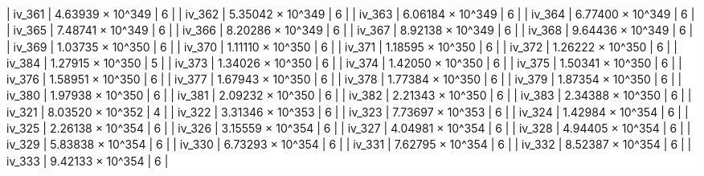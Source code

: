 | iv_361 | 4.63939 × 10^349 | 6 |
| iv_362 | 5.35042 × 10^349 | 6 |
| iv_363 | 6.06184 × 10^349 | 6 |
| iv_364 | 6.77400 × 10^349 | 6 |
| iv_365 | 7.48741 × 10^349 | 6 |
| iv_366 | 8.20286 × 10^349 | 6 |
| iv_367 | 8.92138 × 10^349 | 6 |
| iv_368 | 9.64436 × 10^349 | 6 |
| iv_369 | 1.03735 × 10^350 | 6 |
| iv_370 | 1.11110 × 10^350 | 6 |
| iv_371 | 1.18595 × 10^350 | 6 |
| iv_372 | 1.26222 × 10^350 | 6 |
| iv_384 | 1.27915 × 10^350 | 5 |
| iv_373 | 1.34026 × 10^350 | 6 |
| iv_374 | 1.42050 × 10^350 | 6 |
| iv_375 | 1.50341 × 10^350 | 6 |
| iv_376 | 1.58951 × 10^350 | 6 |
| iv_377 | 1.67943 × 10^350 | 6 |
| iv_378 | 1.77384 × 10^350 | 6 |
| iv_379 | 1.87354 × 10^350 | 6 |
| iv_380 | 1.97938 × 10^350 | 6 |
| iv_381 | 2.09232 × 10^350 | 6 |
| iv_382 | 2.21343 × 10^350 | 6 |
| iv_383 | 2.34388 × 10^350 | 6 |
| iv_321 | 8.03520 × 10^352 | 4 |
| iv_322 | 3.31346 × 10^353 | 6 |
| iv_323 | 7.73697 × 10^353 | 6 |
| iv_324 | 1.42984 × 10^354 | 6 |
| iv_325 | 2.26138 × 10^354 | 6 |
| iv_326 | 3.15559 × 10^354 | 6 |
| iv_327 | 4.04981 × 10^354 | 6 |
| iv_328 | 4.94405 × 10^354 | 6 |
| iv_329 | 5.83838 × 10^354 | 6 |
| iv_330 | 6.73293 × 10^354 | 6 |
| iv_331 | 7.62795 × 10^354 | 6 |
| iv_332 | 8.52387 × 10^354 | 6 |
| iv_333 | 9.42133 × 10^354 | 6 |